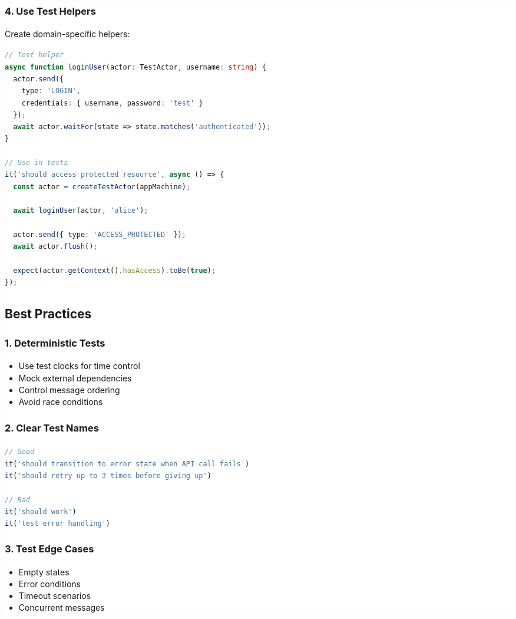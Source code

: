### 4. Use Test Helpers
Create domain-specific helpers:
```typescript
// Test helper
async function loginUser(actor: TestActor, username: string) {
  actor.send({
    type: 'LOGIN',
    credentials: { username, password: 'test' }
  });
  await actor.waitFor(state => state.matches('authenticated'));
}

// Use in tests
it('should access protected resource', async () => {
  const actor = createTestActor(appMachine);
  
  await loginUser(actor, 'alice');
  
  actor.send({ type: 'ACCESS_PROTECTED' });
  await actor.flush();
  
  expect(actor.getContext().hasAccess).toBe(true);
});
```

## Best Practices

### 1. Deterministic Tests
- Use test clocks for time control
- Mock external dependencies
- Control message ordering
- Avoid race conditions

### 2. Clear Test Names
```typescript
// Good
it('should transition to error state when API call fails')
it('should retry up to 3 times before giving up')

// Bad
it('should work')
it('test error handling')
```

### 3. Test Edge Cases
- Empty states
- Error conditions
- Timeout scenarios
- Concurrent messages
